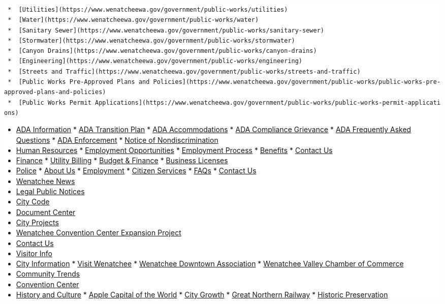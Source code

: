      *  [Utilities](https://www.wenatcheewa.gov/government/public-works/utilities) 
     *  [Water](https://www.wenatcheewa.gov/government/public-works/water) 
     *  [Sanitary Sewer](https://www.wenatcheewa.gov/government/public-works/sanitary-sewer) 
     *  [Stormwater](https://www.wenatcheewa.gov/government/public-works/stormwater) 
     *  [Canyon Drains](https://www.wenatcheewa.gov/government/public-works/canyon-drains) 
     *  [Engineering](https://www.wenatcheewa.gov/government/public-works/engineering) 
     *  [Streets and Traffic](https://www.wenatcheewa.gov/government/public-works/streets-and-traffic) 
     *  [Public Works Pre-Approved Plans and Policies](https://www.wenatcheewa.gov/government/public-works/public-works-pre-approved-plans-and-policies) 
     *  [Public Works Permit Applications](https://www.wenatcheewa.gov/government/public-works/public-works-permit-applications) 
   *  [ADA Information](https://www.wenatcheewa.gov/government/ada-information) 
     *  [ADA Transition Plan](https://www.wenatcheewa.gov/government/ada-information/ada-transition-plan) 
     *  [ADA Accommodations](https://www.wenatcheewa.gov/government/ada-information/ada-accommodations) 
     *  [ADA Compliance Grievance](https://www.wenatcheewa.gov/government/ada-information/ada-compliance-grievance) 
     *  [ADA Frequently Asked Questions](https://www.wenatcheewa.gov/government/ada-information/ada-frequently-asked-questions) 
     *  [ADA Enforcement](https://www.wenatcheewa.gov/government/ada-information/ada-enforcement) 
     *  [Notice of Nondiscrimination](https://www.wenatcheewa.gov/government/notice-of-nondiscrimination) 
   *  [Human Resources](https://www.wenatcheewa.gov/government/human-resources) 
     *  [Employment Opportunities](https://www.wenatcheewa.gov/government/human-resources/employment-opportunities) 
     *  [Employment Process](https://www.wenatcheewa.gov/government/human-resources/employment-process) 
     *  [Benefits](https://www.wenatcheewa.gov/government/human-resources/benefits) 
     *  [Contact Us](https://www.wenatcheewa.gov/government/human-resources/contact-us) 
   *  [Finance](https://www.wenatcheewa.gov/government/finance) 
     *  [Utility Billing](https://www.wenatcheewa.gov/government/finance/utility-billing) 
     *  [Budget & Finance](https://www.wenatcheewa.gov/government/finance/budget-finance) 
     *  [Business Licenses](https://www.wenatcheewa.gov/government/finance/business-licenses) 
   *  [Police](https://www.wenatcheewa.gov/government/police) 
     *  [About Us](https://www.wenatcheewa.gov/government/police/about-us) 
     *  [Employment](https://www.wenatcheewa.gov/government/police/employment) 
     *  [Citizen Services](https://www.wenatcheewa.gov/government/police/citizen-services) 
     *  [FAQs](https://www.wenatcheewa.gov/government/police/faqs) 
     *  [Contact Us](https://www.wenatcheewa.gov/government/police/contact-us) 
   *  [Wenatchee News](https://www.wenatcheewa.gov/government/wenatchee-news) 
   *  [Legal Public Notices](https://www.wenatcheewa.gov/government/legal-public-notices) 
   *  [City Code](https://www.wenatcheewa.gov/government/city-code) 
   *  [Document Center](https://www.wenatcheewa.gov/government/document-center) 
   *  [City Projects](https://www.wenatcheewa.gov/government/city-projects) 
   *  [Wenatchee Convention Center Expansion Project](https://www.wenatcheewa.gov/government/wenatchee-convention-center-expansion-project) 
   *  [Contact Us](https://www.wenatcheewa.gov/government/contact-us)  
 *  [Visitor Info](https://www.wenatcheewa.gov/visitor-info)  
   *  [City Information](https://www.wenatcheewa.gov/visitor-info/city-information) 
     *  [Visit Wenatchee](https://www.wenatcheewa.gov/visitor-info/city-information/visit-wenatchee) 
     *  [Wenatchee Downtown Association](https://www.wenatcheewa.gov/visitor-info/city-information/wenatchee-downtown-association-3191) 
     *  [Wenatchee Valley Chamber of Commerce](https://www.wenatcheewa.gov/visitor-info/city-information/visitor-information) 
   *  [Community Trends](https://www.wenatcheewa.gov/visitor-info/community-trends) 
   *  [Convention Center](https://www.wenatcheewa.gov/visitor-info/convention-center) 
   *  [History and Culture](https://www.wenatcheewa.gov/visitor-info/history-and-culture) 
     *  [Apple Capital of the World](https://www.wenatcheewa.gov/visitor-info/history-and-culture/apple-capital-of-the-world) 
     *  [City Growth](https://www.wenatcheewa.gov/visitor-info/history-and-culture/city-growth) 
     *  [Great Northern Railway](https://www.wenatcheewa.gov/visitor-info/history-and-culture/great-northern-railway) 
     *  [Historic Preservation](https://www.wenatcheewa.gov/visitor-info/history-and-culture/historic-preservation) 